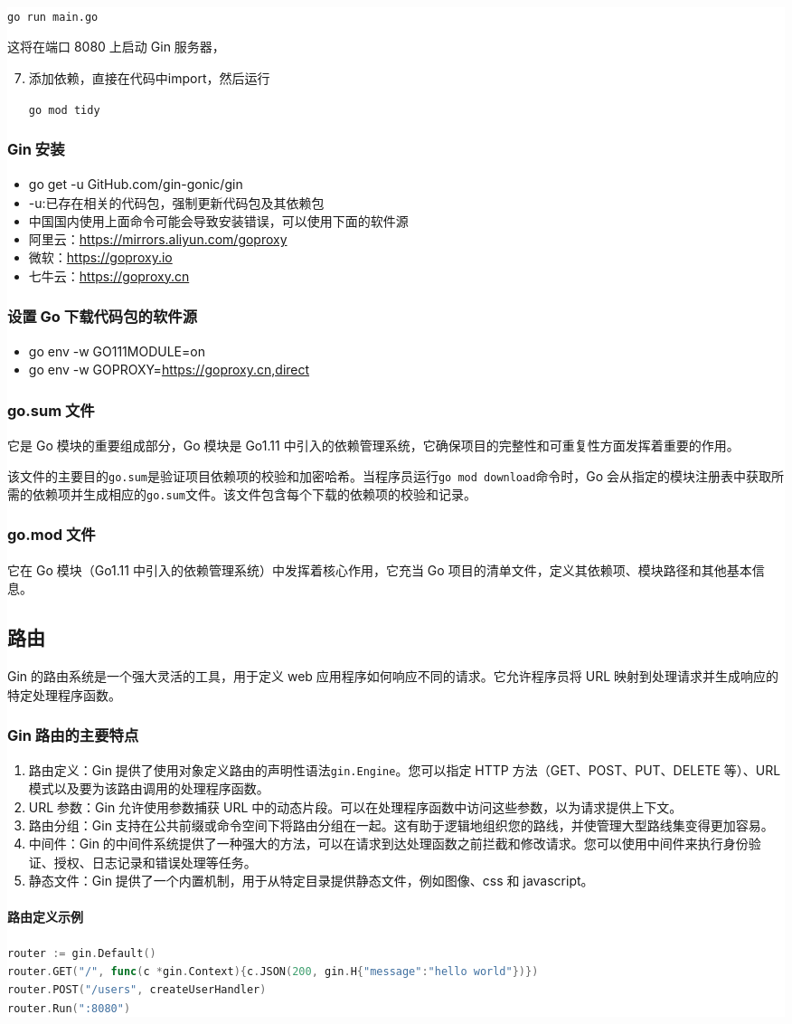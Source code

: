    ```shell
   go run main.go
   ```

   这将在端口 8080 上启动 Gin 服务器，

7. 添加依赖，直接在代码中import，然后运行

   ```shell
   go mod tidy
   ```

   

### Gin 安装

- go get -u GitHub.com/gin-gonic/gin
- -u:已存在相关的代码包，强制更新代码包及其依赖包
- 中国国内使用上面命令可能会导致安装错误，可以使用下面的软件源
- 阿里云：https://mirrors.aliyun.com/goproxy
- 微软：https://goproxy.io
- 七牛云：https://goproxy.cn

### 设置 Go 下载代码包的软件源

- go env -w GO111MODULE=on
- go env -w GOPROXY=https://goproxy.cn,direct

### go.sum 文件

它是 Go 模块的重要组成部分，Go 模块是 Go1.11 中引入的依赖管理系统，它确保项目的完整性和可重复性方面发挥着重要的作用。

该文件的主要目的`go.sum`是验证项目依赖项的校验和加密哈希。当程序员运行`go mod download`命令时，Go 会从指定的模块注册表中获取所需的依赖项并生成相应的`go.sum`文件。该文件包含每个下载的依赖项的校验和记录。

### go.mod 文件

它在 Go 模块（Go1.11 中引入的依赖管理系统）中发挥着核心作用，它充当 Go 项目的清单文件，定义其依赖项、模块路径和其他基本信息。

## 路由

Gin 的路由系统是一个强大灵活的工具，用于定义 web 应用程序如何响应不同的请求。它允许程序员将 URL 映射到处理请求并生成响应的特定处理程序函数。

### Gin 路由的主要特点

1. 路由定义：Gin 提供了使用对象定义路由的声明性语法`gin.Engine`。您可以指定 HTTP 方法（GET、POST、PUT、DELETE 等）、URL 模式以及要为该路由调用的处理程序函数。
2. URL 参数：Gin 允许使用参数捕获 URL 中的动态片段。可以在处理程序函数中访问这些参数，以为请求提供上下文。
3. 路由分组：Gin 支持在公共前缀或命令空间下将路由分组在一起。这有助于逻辑地组织您的路线，并使管理大型路线集变得更加容易。
4. 中间件：Gin 的中间件系统提供了一种强大的方法，可以在请求到达处理函数之前拦截和修改请求。您可以使用中间件来执行身份验证、授权、日志记录和错误处理等任务。
5. 静态文件：Gin 提供了一个内置机制，用于从特定目录提供静态文件，例如图像、css 和 javascript。

#### 路由定义示例

```go
router := gin.Default()
router.GET("/", func(c *gin.Context){c.JSON(200, gin.H{"message":"hello world"})})
router.POST("/users", createUserHandler)
router.Run(":8080")
```
